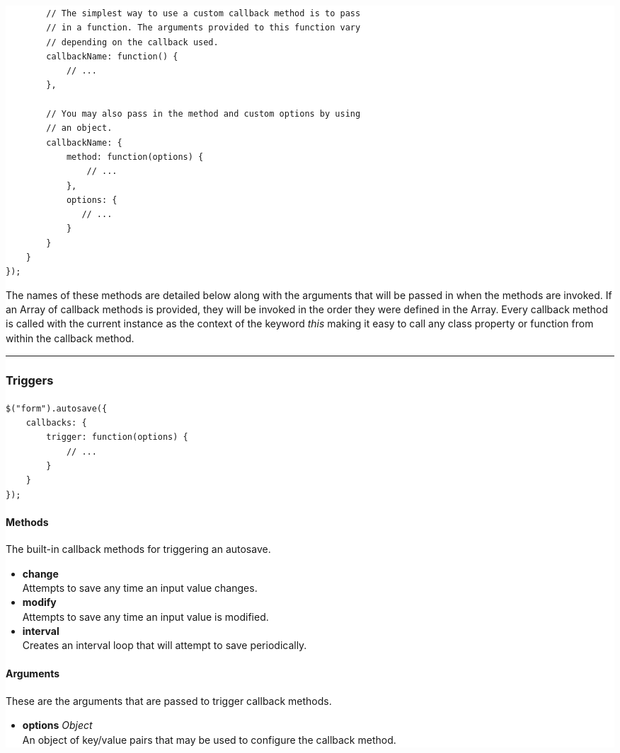 	        // The simplest way to use a custom callback method is to pass
			// in a function. The arguments provided to this function vary
			// depending on the callback used.
			callbackName: function() {
			    // ...
			},
    
	        // You may also pass in the method and custom options by using
			// an object.
			callbackName: {
			    method: function(options) {
				    // ...
				},
				options: {
				   // ...
				}
            }
		}
	});

The names of these methods are detailed below along with the arguments that will be passed in when the methods are invoked. If an Array of callback methods is provided, they will be invoked in the order they were defined in the Array. Every callback method is called with the current instance as the context of the keyword _this_ making it easy to call any class property or function from within the callback method.

---

### Triggers

    $("form").autosave({
	    callbacks: {
			trigger: function(options) {
				// ...
			}
		}
	});

#### Methods

The built-in callback methods for triggering an autosave.

* **change**  
  Attempts to save any time an input value changes.
* **modify**  
  Attempts to save any time an input value is modified.
* **interval**  
  Creates an interval loop that will attempt to save periodically.

#### Arguments

These are the arguments that are passed to trigger callback methods.

* **options** _Object_  
  An object of key/value pairs that may be used to configure the callback method.
